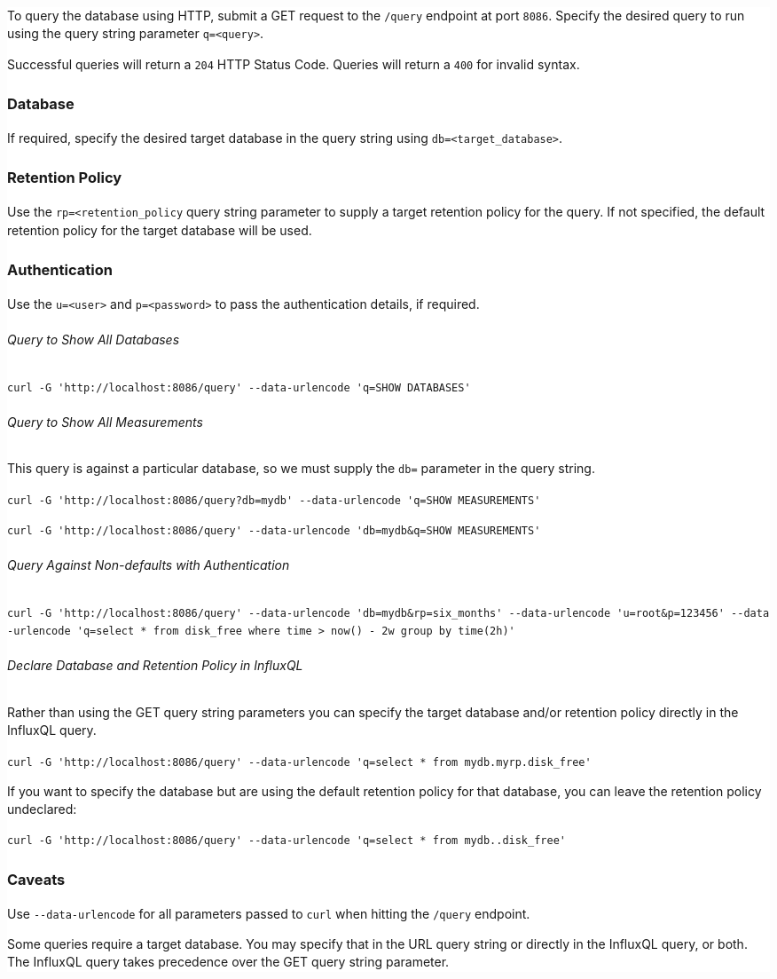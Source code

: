 To query the database using HTTP, submit a GET request to the `/query` endpoint at port `8086`. Specify the desired query to run using the query string parameter `q=<query>`.

Successful queries will return a `204` HTTP Status Code. Queries will return a `400` for invalid syntax.

### Database

If required, specify the desired target database in the query string using `db=<target_database>`. 

### Retention Policy

Use the `rp=<retention_policy` query string parameter to supply a target retention policy for the query. If not specified, the default retention policy for the target database will be used.

### Authentication

Use the `u=<user>` and `p=<password>` to pass the authentication details, if required. 

###### Query to Show All Databases

`curl -G 'http://localhost:8086/query' --data-urlencode 'q=SHOW DATABASES'`

###### Query to Show All Measurements

This query is against a particular database, so we must supply the `db=` parameter in the query string.

`curl -G 'http://localhost:8086/query?db=mydb' --data-urlencode 'q=SHOW MEASUREMENTS'`

`curl -G 'http://localhost:8086/query' --data-urlencode 'db=mydb&q=SHOW MEASUREMENTS'`

###### Query Against Non-defaults with Authentication 

`curl -G 'http://localhost:8086/query' --data-urlencode 'db=mydb&rp=six_months' --data-urlencode 'u=root&p=123456' --data-urlencode 'q=select * from disk_free where time > now() - 2w group by time(2h)'`

###### Declare Database and Retention Policy in InfluxQL

Rather than using the GET query string parameters you can specify the target database and/or retention policy directly in the InfluxQL query.

`curl -G 'http://localhost:8086/query' --data-urlencode 'q=select * from mydb.myrp.disk_free'`

If you want to specify the database but are using the default retention policy for that database, you can leave the retention policy undeclared:

`curl -G 'http://localhost:8086/query' --data-urlencode 'q=select * from mydb..disk_free'`

### Caveats

Use `--data-urlencode` for all parameters passed to `curl` when hitting the `/query` endpoint.

Some queries require a target database. You may specify that in the URL query string or directly in the InfluxQL query, or both. The InfluxQL query takes precedence over the GET query string parameter. 
